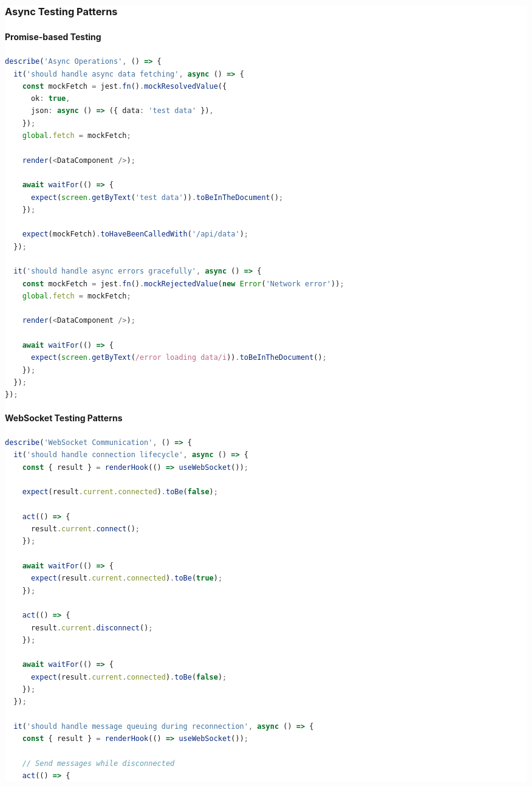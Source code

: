 ### Async Testing Patterns

#### Promise-based Testing
```typescript
describe('Async Operations', () => {
  it('should handle async data fetching', async () => {
    const mockFetch = jest.fn().mockResolvedValue({
      ok: true,
      json: async () => ({ data: 'test data' }),
    });
    global.fetch = mockFetch;
    
    render(<DataComponent />);
    
    await waitFor(() => {
      expect(screen.getByText('test data')).toBeInTheDocument();
    });
    
    expect(mockFetch).toHaveBeenCalledWith('/api/data');
  });

  it('should handle async errors gracefully', async () => {
    const mockFetch = jest.fn().mockRejectedValue(new Error('Network error'));
    global.fetch = mockFetch;
    
    render(<DataComponent />);
    
    await waitFor(() => {
      expect(screen.getByText(/error loading data/i)).toBeInTheDocument();
    });
  });
});
```

#### WebSocket Testing Patterns
```typescript
describe('WebSocket Communication', () => {
  it('should handle connection lifecycle', async () => {
    const { result } = renderHook(() => useWebSocket());
    
    expect(result.current.connected).toBe(false);
    
    act(() => {
      result.current.connect();
    });
    
    await waitFor(() => {
      expect(result.current.connected).toBe(true);
    });
    
    act(() => {
      result.current.disconnect();
    });
    
    await waitFor(() => {
      expect(result.current.connected).toBe(false);
    });
  });

  it('should handle message queuing during reconnection', async () => {
    const { result } = renderHook(() => useWebSocket());
    
    // Send messages while disconnected
    act(() => {
```